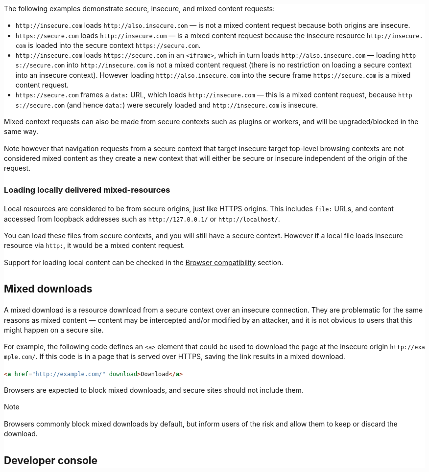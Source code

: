 The following examples demonstrate secure, insecure, and mixed content requests:

- `http://insecure.com` loads `http://also.insecure.com` — is not a mixed content request because both origins are insecure.
- `https://secure.com` loads `http://insecure.com` — is a mixed content request because the insecure resource `http://insecure.com` is loaded into the secure context `https://secure.com`.
- `http://insecure.com` loads `https://secure.com` in an `<iframe>`, which in turn loads `http://also.insecure.com` — loading `https://secure.com` into `http://insecure.com` is not a mixed content request (there is no restriction on loading a secure context into an insecure context).
  However loading `http://also.insecure.com` into the secure frame `https://secure.com` is a mixed content request.
- `https://secure.com` frames a `data:` URL, which loads `http://insecure.com` — this is a mixed content request, because `https://secure.com` (and hence `data:`) were securely loaded and `http://insecure.com` is insecure.

Mixed context requests can also be made from secure contexts such as plugins or workers, and will be upgraded/blocked in the same way.

Note however that navigation requests from a secure context that target insecure target top-level browsing contexts are not considered mixed content as they create a new context that will either be secure or insecure independent of the origin of the request.

### Loading locally delivered mixed-resources

Local resources are considered to be from secure origins, just like HTTPS origins.
This includes `file:` URLs, and content accessed from loopback addresses such as `http://127.0.0.1/` or `http://localhost/`.

You can load these files from secure contexts, and you will still have a secure context.
However if a local file loads insecure resource via `http:`, it would be a mixed content request.

Support for loading local content can be checked in the [Browser compatibility](#browser_compatibility) section.

## Mixed downloads

A mixed download is a resource download from a secure context over an insecure connection.
They are problematic for the same reasons as mixed content — content may be intercepted and/or modified by an attacker, and it is not obvious to users that this might happen on a secure site.

For example, the following code defines an [`<a>`](/en-US/docs/Web/HTML/Reference/Element/a#download) element that could be used to download the page at the insecure origin `http://example.com/`.
If this code is in a page that is served over HTTPS, saving the link results in a mixed download.

```html
<a href="http://example.com/" download>Download</a>
```

Browsers are expected to block mixed downloads, and secure sites should not include them.

> [!NOTE]
> Browsers commonly block mixed downloads by default, but inform users of the risk and allow them to keep or discard the download.

## Developer console
